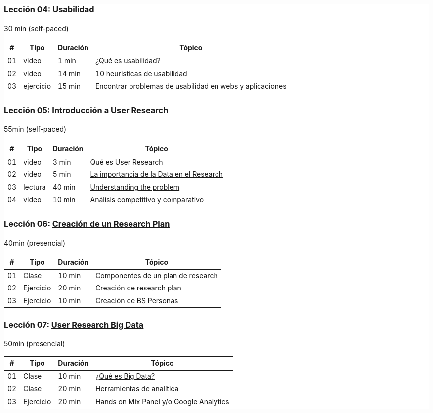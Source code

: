 
### Lección 04: [Usabilidad](/02-educacion-continua/01-intro-uxd-1/Unidad-1/04-Usabilidad.md)

30 min (self-paced)

| # | Tipo | Duración | Tópico
| - | ---- | -------- | ------
| 01 | video | 1 min | [¿Qué es usabilidad?](#)
| 02 | video | 14 min | [10 heuristicas de usabilidad](https://www.nngroup.com/articles/ten-usability-heuristics/)
| 03 | ejercicio | 15 min | Encontrar problemas de usabilidad en webs y aplicaciones


### Lección 05: [Introducción a User Research](#)

55min (self-paced)


| # | Tipo | Duración | Tópico
| - | ---- | -------- | ------
| 01 | video | 3 min | [Qué es User Research](https://www.youtube.com/watch?v=A_gHQq9iLxg)
| 02 | video | 5 min | [La importancia de la Data en el Research](#)
| 03 | lectura | 40 min | [Understanding the problem](https://drive.google.com/file/d/0B0NdG2VNCDPzWG1yekM3X0RjZjg/view?usp=sharing)
| 04 | video | 10 min | [Análisis competitivo y comparativo](#)

### Lección 06: [Creación de un Research Plan](#)

40min (presencial)

| # | Tipo | Duración | Tópico
| - | ---- | -------- | ------
| 01 | Clase | 10 min | [Componentes de un plan de research](#)
| 02 | Ejercicio | 20 min | [Creación de research plan](#)
| 03 | Ejercicio | 10 min | [Creación de BS Personas](#)


### Lección 07: [User Research Big Data](#)

50min (presencial)

| # | Tipo | Duración | Tópico
| - | ---- | -------- | ------
| 01 | Clase | 10 min | [¿Qué es Big Data?](#)
| 02 | Clase | 20 min | [Herramientas de analítica](#)
| 03 | Ejercicio | 20 min | [Hands on Mix Panel y/o Google Analytics](#)
